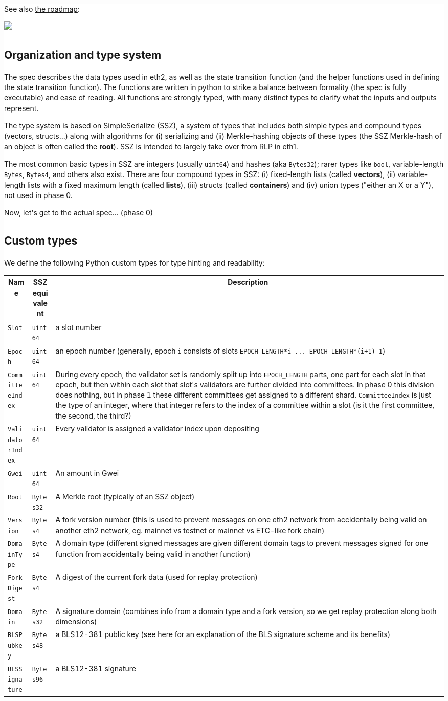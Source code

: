 See also [the roadmap](https://media.consensys.net/an-annotated-version-of-vitalik-buterins-ethereum-roadmap-5876498d4f3a):

![](../images/roadmap.jpeg)

## Organization and type system

The spec describes the data types used in eth2, as well as the state transition function (and the helper functions used in defining the state transition function). The functions are written in python to strike a balance between formality (the spec is fully executable) and ease of reading. All functions are strongly typed, with many distinct types to clarify what the inputs and outputs represent.

The type system is based on [SimpleSerialize](https://github.com/ethereum/eth2.0-specs/blob/dev/ssz/simple-serialize.md) (SSZ), a system of types that includes both simple types and compound types (vectors, structs...) along with algorithms for (i) serializing and (ii) Merkle-hashing objects of these types (the SSZ Merkle-hash of an object is often called the **root**). SSZ is intended to largely take over from [RLP](https://eth.wiki/en/fundamentals/rlp) in eth1.

The most common basic types in SSZ are integers (usually `uint64`) and hashes (aka `Bytes32`); rarer types like `bool`, variable-length `Bytes`, `Bytes4`, and others also exist. There are four compound types in SSZ: (i) fixed-length lists (called **vectors**), (ii) variable-length lists with a fixed maximum length (called **lists**), (iii) structs (called **containers**) and (iv) union types ("either an X or a Y"), not used in phase 0.

Now, let's get to the actual spec... (phase 0)

## Custom types

We define the following Python custom types for type hinting and readability:

| Name | SSZ equivalent | Description |
| - | - | - |
| `Slot` | `uint64` | a slot number |
| `Epoch` | `uint64` | an epoch number (generally, epoch `i` consists of slots `EPOCH_LENGTH*i ... EPOCH_LENGTH*(i+1)-1`) |
| `CommitteeIndex` | `uint64` | During every epoch, the validator set is randomly split up into `EPOCH_LENGTH` parts, one part for each slot in that epoch, but then within each slot that slot's validators are further divided into committees. In phase 0 this division does nothing, but in phase 1 these different committees get assigned to a different shard. `CommitteeIndex` is just the type of an integer, where that integer refers to the index of a committee within a slot (is it the first committee, the second, the third?) |
| `ValidatorIndex` | `uint64` | Every validator is assigned a validator index upon depositing |
| `Gwei` | `uint64` | An amount in Gwei |
| `Root` | `Bytes32` | A Merkle root (typically of an SSZ object) |
| `Version` | `Bytes4` | A fork version number (this is used to prevent messages on one eth2 network from accidentally being valid on another eth2 network, eg. mainnet vs testnet or mainnet vs ETC-like fork chain) |
| `DomainType` | `Bytes4` | A domain type (different signed messages are given different domain tags to prevent messages signed for one function from accidentally being valid in another function) |
| `ForkDigest` | `Bytes4` | A digest of the current fork data (used for replay protection) |
| `Domain` | `Bytes32` | A signature domain (combines info from a domain type and a fork version, so we get replay protection along both dimensions) |
| `BLSPubkey` | `Bytes48` | a BLS12-381 public key (see [here](https://ethresear.ch/t/pragmatic-signature-aggregation-with-bls/2105) for an explanation of the BLS signature scheme and its benefits) |
| `BLSSignature` | `Bytes96` | a BLS12-381 signature |
